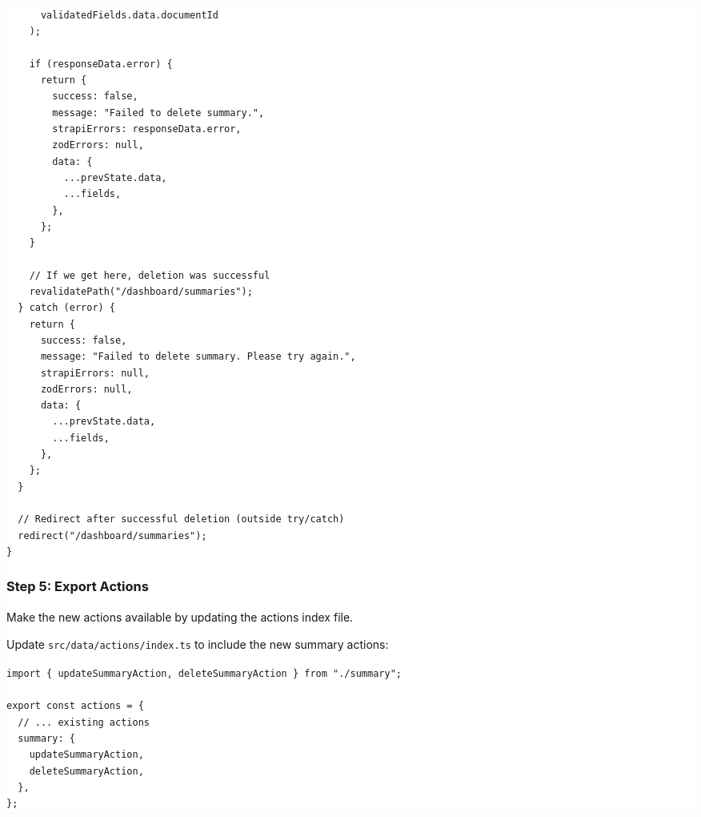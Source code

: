 ```tsx
      validatedFields.data.documentId
    );

    if (responseData.error) {
      return {
        success: false,
        message: "Failed to delete summary.",
        strapiErrors: responseData.error,
        zodErrors: null,
        data: {
          ...prevState.data,
          ...fields,
        },
      };
    }

    // If we get here, deletion was successful
    revalidatePath("/dashboard/summaries");
  } catch (error) {
    return {
      success: false,
      message: "Failed to delete summary. Please try again.",
      strapiErrors: null,
      zodErrors: null,
      data: {
        ...prevState.data,
        ...fields,
      },
    };
  }

  // Redirect after successful deletion (outside try/catch)
  redirect("/dashboard/summaries");
}
```

### Step 5: Export Actions

Make the new actions available by updating the actions index file.

Update `src/data/actions/index.ts` to include the new summary actions:

```tsx
import { updateSummaryAction, deleteSummaryAction } from "./summary";

export const actions = {
  // ... existing actions
  summary: {
    updateSummaryAction,
    deleteSummaryAction,
  },
};
```
